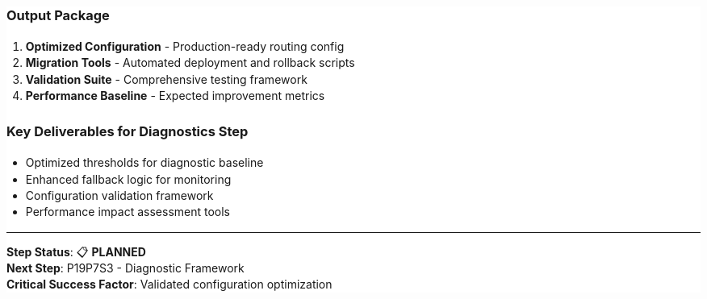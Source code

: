 ### **Output Package**
1. **Optimized Configuration** - Production-ready routing config
2. **Migration Tools** - Automated deployment and rollback scripts
3. **Validation Suite** - Comprehensive testing framework
4. **Performance Baseline** - Expected improvement metrics

### **Key Deliverables for Diagnostics Step**
- Optimized thresholds for diagnostic baseline
- Enhanced fallback logic for monitoring
- Configuration validation framework
- Performance impact assessment tools

---

**Step Status**: 📋 **PLANNED**  
**Next Step**: P19P7S3 - Diagnostic Framework  
**Critical Success Factor**: Validated configuration optimization 